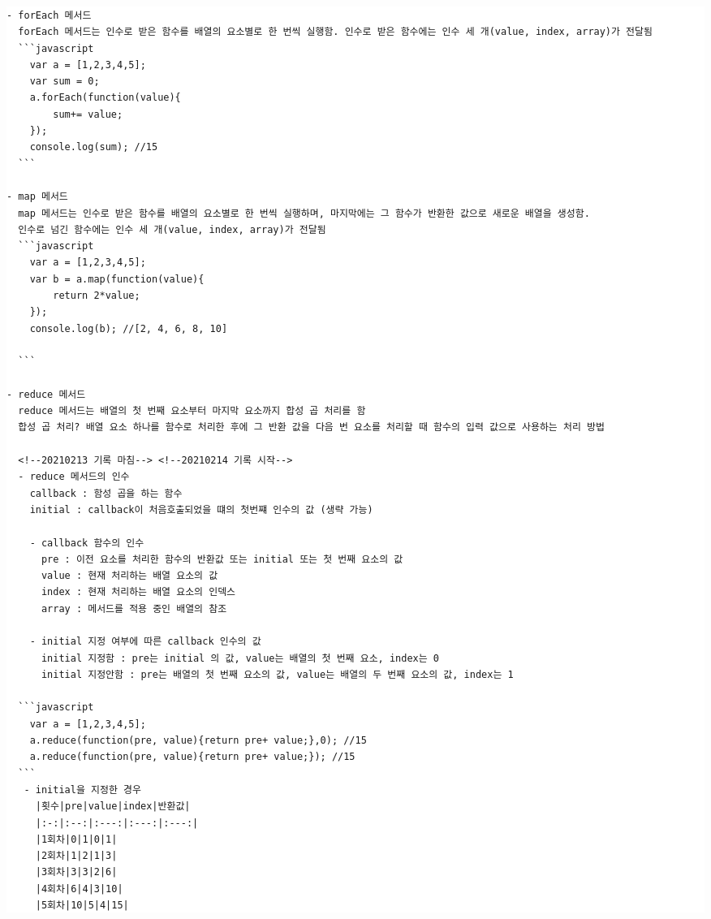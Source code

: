     - forEach 메서드  
      forEach 메서드는 인수로 받은 함수를 배열의 요소별로 한 번씩 실행함. 인수로 받은 함수에는 인수 세 개(value, index, array)가 전달됨  
      ```javascript
        var a = [1,2,3,4,5];
        var sum = 0;
        a.forEach(function(value){
            sum+= value;
        });
        console.log(sum); //15
      ```
    
    - map 메서드  
      map 메서드는 인수로 받은 함수를 배열의 요소별로 한 번씩 실행하며, 마지막에는 그 함수가 반환한 값으로 새로운 배열을 생성함.  
      인수로 넘긴 함수에는 인수 세 개(value, index, array)가 전달됨  
      ```javascript
        var a = [1,2,3,4,5];
        var b = a.map(function(value){
            return 2*value;
        });
        console.log(b); //[2, 4, 6, 8, 10]
        
      ```
   
    - reduce 메서드  
      reduce 메서드는 배열의 첫 번째 요소부터 마지막 요소까지 합성 곱 처리를 함  
      합성 곱 처리? 배열 요소 하나를 함수로 처리한 후에 그 반환 값을 다음 번 요소를 처리할 때 함수의 입력 값으로 사용하는 처리 방법  
      
      <!--20210213 기록 마침--> <!--20210214 기록 시작-->
      - reduce 메서드의 인수  
        callback : 함성 곱을 하는 함수  
        initial : callback이 처음호출되었을 떄의 첫번쨰 인수의 값 (생략 가능)  
        
        - callback 함수의 인수  
          pre : 이전 요소를 처리한 함수의 반환값 또는 initial 또는 첫 번째 요소의 값  
          value : 현재 처리하는 배열 요소의 값  
          index : 현재 처리하는 배열 요소의 인덱스  
          array : 메서드를 적용 중인 배열의 참조
          
        - initial 지정 여부에 따른 callback 인수의 값  
          initial 지정함 : pre는 initial 의 값, value는 배열의 첫 번째 요소, index는 0  
          initial 지정안함 : pre는 배열의 첫 번째 요소의 값, value는 배열의 두 번째 요소의 값, index는 1  
      
      ```javascript
        var a = [1,2,3,4,5];
        a.reduce(function(pre, value){return pre+ value;},0); //15
        a.reduce(function(pre, value){return pre+ value;}); //15
      ```
       - initial을 지정한 경우  
         |횟수|pre|value|index|반환값|
         |:-:|:--:|:---:|:---:|:---:|
         |1회차|0|1|0|1|
         |2회차|1|2|1|3|
         |3회차|3|3|2|6|
         |4회차|6|4|3|10|
         |5회차|10|5|4|15|
         